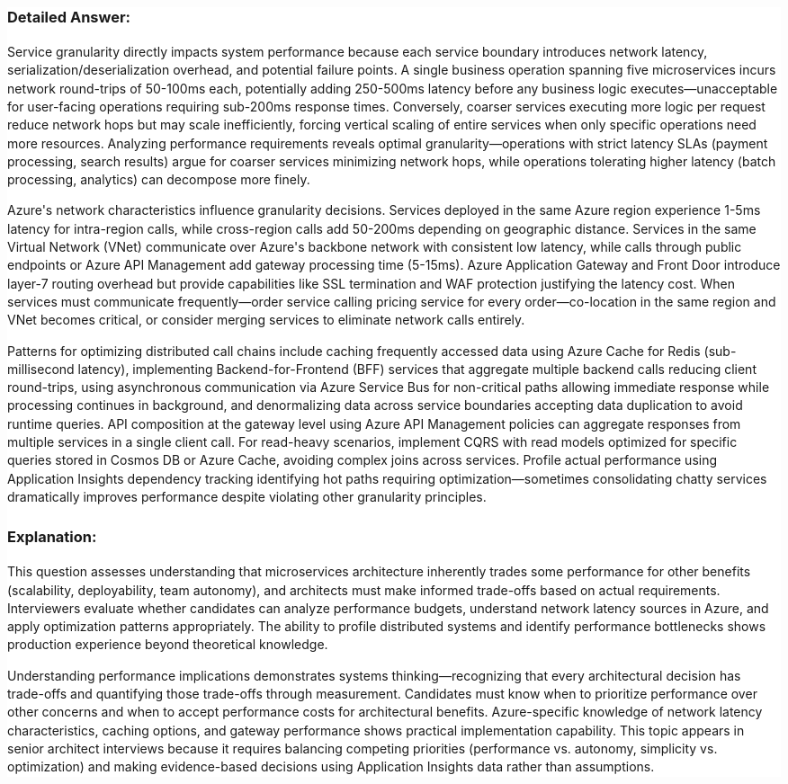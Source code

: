 ### Detailed Answer:

Service granularity directly impacts system performance because each service boundary introduces network latency, serialization/deserialization overhead, and potential failure points. A single business operation spanning five microservices incurs network round-trips of 50-100ms each, potentially adding 250-500ms latency before any business logic executes—unacceptable for user-facing operations requiring sub-200ms response times. Conversely, coarser services executing more logic per request reduce network hops but may scale inefficiently, forcing vertical scaling of entire services when only specific operations need more resources. Analyzing performance requirements reveals optimal granularity—operations with strict latency SLAs (payment processing, search results) argue for coarser services minimizing network hops, while operations tolerating higher latency (batch processing, analytics) can decompose more finely.

Azure's network characteristics influence granularity decisions. Services deployed in the same Azure region experience 1-5ms latency for intra-region calls, while cross-region calls add 50-200ms depending on geographic distance. Services in the same Virtual Network (VNet) communicate over Azure's backbone network with consistent low latency, while calls through public endpoints or Azure API Management add gateway processing time (5-15ms). Azure Application Gateway and Front Door introduce layer-7 routing overhead but provide capabilities like SSL termination and WAF protection justifying the latency cost. When services must communicate frequently—order service calling pricing service for every order—co-location in the same region and VNet becomes critical, or consider merging services to eliminate network calls entirely.

Patterns for optimizing distributed call chains include caching frequently accessed data using Azure Cache for Redis (sub-millisecond latency), implementing Backend-for-Frontend (BFF) services that aggregate multiple backend calls reducing client round-trips, using asynchronous communication via Azure Service Bus for non-critical paths allowing immediate response while processing continues in background, and denormalizing data across service boundaries accepting data duplication to avoid runtime queries. API composition at the gateway level using Azure API Management policies can aggregate responses from multiple services in a single client call. For read-heavy scenarios, implement CQRS with read models optimized for specific queries stored in Cosmos DB or Azure Cache, avoiding complex joins across services. Profile actual performance using Application Insights dependency tracking identifying hot paths requiring optimization—sometimes consolidating chatty services dramatically improves performance despite violating other granularity principles.

### Explanation:

This question assesses understanding that microservices architecture inherently trades some performance for other benefits (scalability, deployability, team autonomy), and architects must make informed trade-offs based on actual requirements. Interviewers evaluate whether candidates can analyze performance budgets, understand network latency sources in Azure, and apply optimization patterns appropriately. The ability to profile distributed systems and identify performance bottlenecks shows production experience beyond theoretical knowledge.

Understanding performance implications demonstrates systems thinking—recognizing that every architectural decision has trade-offs and quantifying those trade-offs through measurement. Candidates must know when to prioritize performance over other concerns and when to accept performance costs for architectural benefits. Azure-specific knowledge of network latency characteristics, caching options, and gateway performance shows practical implementation capability. This topic appears in senior architect interviews because it requires balancing competing priorities (performance vs. autonomy, simplicity vs. optimization) and making evidence-based decisions using Application Insights data rather than assumptions.
